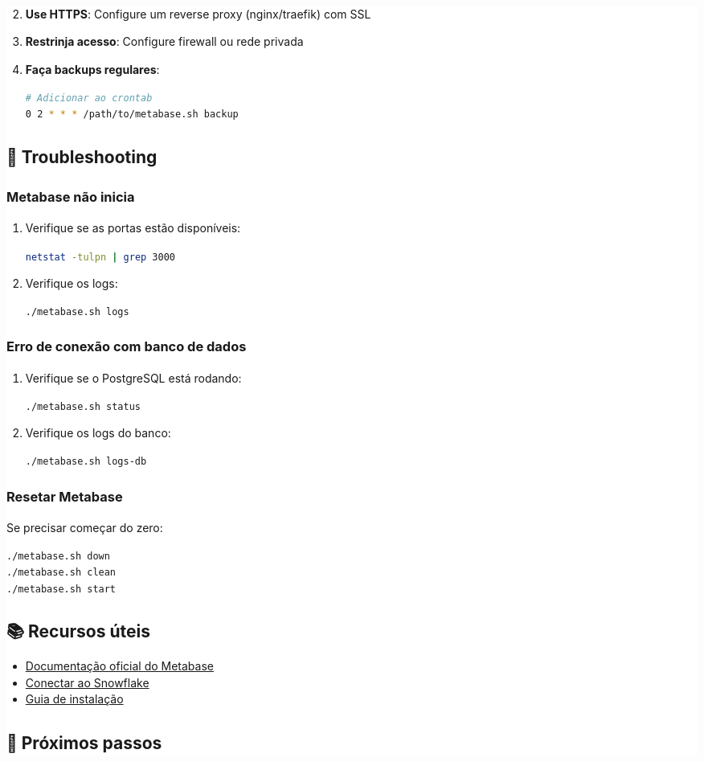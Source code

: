 2. **Use HTTPS**: Configure um reverse proxy (nginx/traefik) com SSL

3. **Restrinja acesso**: Configure firewall ou rede privada

4. **Faça backups regulares**:
   ```bash
   # Adicionar ao crontab
   0 2 * * * /path/to/metabase.sh backup
   ```

## 🐛 Troubleshooting

### Metabase não inicia

1. Verifique se as portas estão disponíveis:
   ```bash
   netstat -tulpn | grep 3000
   ```

2. Verifique os logs:
   ```bash
   ./metabase.sh logs
   ```

### Erro de conexão com banco de dados

1. Verifique se o PostgreSQL está rodando:
   ```bash
   ./metabase.sh status
   ```

2. Verifique os logs do banco:
   ```bash
   ./metabase.sh logs-db
   ```

### Resetar Metabase

Se precisar começar do zero:

```bash
./metabase.sh down
./metabase.sh clean
./metabase.sh start
```

## 📚 Recursos úteis

- [Documentação oficial do Metabase](https://www.metabase.com/docs/latest/)
- [Conectar ao Snowflake](https://www.metabase.com/docs/latest/databases/connections/snowflake)
- [Guia de instalação](https://www.metabase.com/docs/latest/installation-and-operation/running-metabase-on-docker)

## 🎨 Próximos passos
